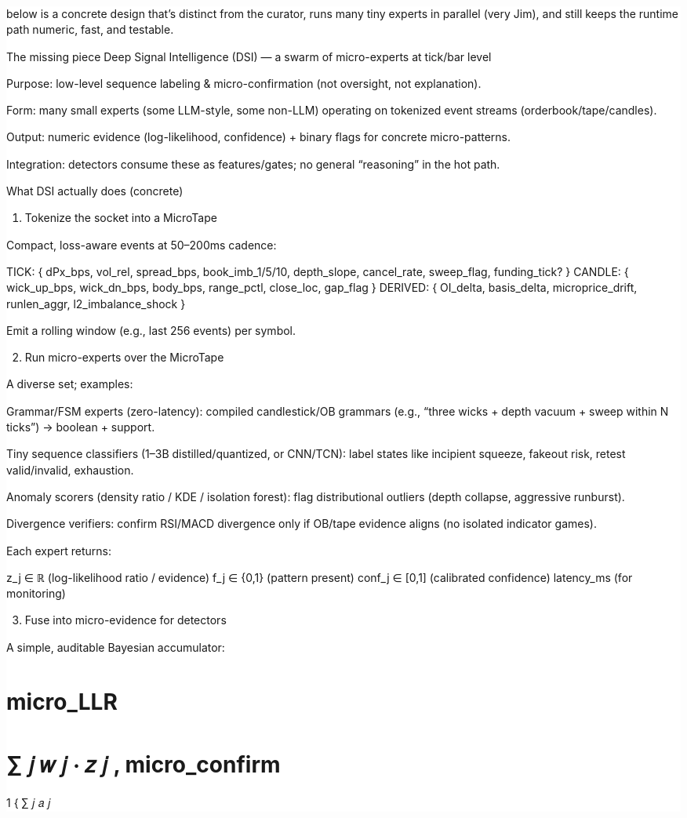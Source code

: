 below is a concrete design that’s distinct from the curator, runs many tiny experts in parallel (very Jim), and still keeps the runtime path numeric, fast, and testable.

The missing piece
Deep Signal Intelligence (DSI) — a swarm of micro-experts at tick/bar level

Purpose: low-level sequence labeling & micro-confirmation (not oversight, not explanation).

Form: many small experts (some LLM-style, some non-LLM) operating on tokenized event streams (orderbook/tape/candles).

Output: numeric evidence (log-likelihood, confidence) + binary flags for concrete micro-patterns.

Integration: detectors consume these as features/gates; no general “reasoning” in the hot path.

What DSI actually does (concrete)
1) Tokenize the socket into a MicroTape

Compact, loss-aware events at 50–200ms cadence:

TICK: { dPx_bps, vol_rel, spread_bps, book_imb_1/5/10, depth_slope, cancel_rate, sweep_flag, funding_tick? }
CANDLE: { wick_up_bps, wick_dn_bps, body_bps, range_pctl, close_loc, gap_flag }
DERIVED: { OI_delta, basis_delta, microprice_drift, runlen_aggr, l2_imbalance_shock }


Emit a rolling window (e.g., last 256 events) per symbol.

2) Run micro-experts over the MicroTape

A diverse set; examples:

Grammar/FSM experts (zero-latency): compiled candlestick/OB grammars (e.g., “three wicks + depth vacuum + sweep within N ticks”) → boolean + support.

Tiny sequence classifiers (1–3B distilled/quantized, or CNN/TCN): label states like incipient squeeze, fakeout risk, retest valid/invalid, exhaustion.

Anomaly scorers (density ratio / KDE / isolation forest): flag distributional outliers (depth collapse, aggressive runburst).

Divergence verifiers: confirm RSI/MACD divergence only if OB/tape evidence aligns (no isolated indicator games).

Each expert returns:

z_j ∈ ℝ (log-likelihood ratio / evidence)
f_j ∈ {0,1} (pattern present)
conf_j ∈ [0,1] (calibrated confidence)
latency_ms (for monitoring)

3) Fuse into micro-evidence for detectors

A simple, auditable Bayesian accumulator:

micro_LLR
=
∑
𝑗
𝑤
𝑗
⋅
𝑧
𝑗
,
micro_confirm
=
1
{
∑
𝑗
𝑎
𝑗